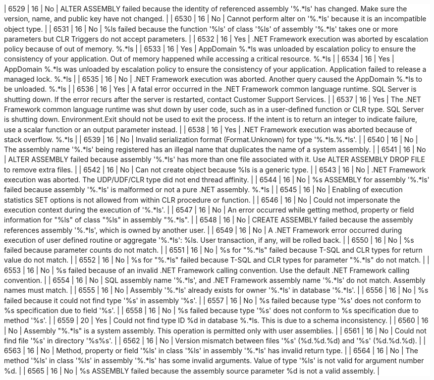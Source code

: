|    6529    |    16    |    No    |    ALTER ASSEMBLY failed because the identity of referenced assembly '%.*ls' has changed. Make sure the version, name, and public key have not changed.    |
|    6530    |    16    |    No    |    Cannot perform alter on '%.*ls' because it is an incompatible object type.    |
|    6531    |    16    |    No    |    %ls failed because the function '%ls' of class '%ls' of assembly '%.*ls' takes one or more parameters but CLR Triggers do not accept parameters.    |
|    6532    |    16    |    Yes    |    .NET Framework execution was aborted by escalation policy because of out of memory. %.*ls    |
|    6533    |    16    |    Yes    |    AppDomain %.*ls was unloaded by escalation policy to ensure the consistency of your application. Out of memory happened while accessing a critical resource. %.*ls    |
|    6534    |    16    |    Yes    |    AppDomain %.*ls was unloaded by escalation policy to ensure the consistency of your application. Application failed to release a managed lock. %.*ls    |
|    6535    |    16    |    No    |    .NET Framework execution was aborted. Another query caused the AppDomain %.*ls to be unloaded. %.*ls    |
|    6536    |    16    |    Yes    |    A fatal error occurred in the .NET Framework common language runtime. SQL Server is shutting down. If the error recurs after the server is restarted, contact Customer Support Services.    |
|    6537    |    16    |    Yes    |    The .NET Framework common language runtime was shut down by user code, such as in a user-defined function or CLR type. SQL Server is shutting down. Environment.Exit should not be used to exit the process. If the intent is to return an integer to indicate failure, use a scalar function or an output parameter instead.    |
|    6538    |    16    |    Yes    |    .NET Framework execution was aborted because of stack overflow. %.*ls    |
|    6539    |    16    |    No    |    Invalid serialization format (Format.Unknown) for type '%.*ls.%.*ls'.    |
|    6540    |    16    |    No    |    The assembly name '%.*ls' being registered has an illegal name that duplicates the name of a system assembly.    |
|    6541    |    16    |    No    |    ALTER ASSEMBLY failed because assembly '%.*ls' has more than one file associated with it. Use ALTER ASSEMBLY DROP FILE to remove extra files.    |
|    6542    |    16    |    No    |    Can not create object because %ls is a generic type.    |
|    6543    |    16    |    No    |    .NET Framework execution was aborted. The UDP/UDF/CLR type did not end thread affinity.    |
|    6544    |    16    |    No    |    %s ASSEMBLY for assembly '%.*ls' failed because assembly '%.*ls' is malformed or not a pure .NET assembly. %.*ls    |
|    6545    |    16    |    No    |    Enabling of execution statistics SET options is not allowed from within CLR procedure or function.    |
|    6546    |    16    |    No    |    Could not impersonate the execution context during the execution of '%.*ls'.    |
|    6547    |    16    |    No    |    An error occurred while getting method, property or field information for "%ls" of class "%ls" in assembly "%.*ls".    |
|    6548    |    16    |    No    |    CREATE ASSEMBLY failed because the assembly references assembly '%.*ls', which is owned by another user.    |
|    6549    |    16    |    No    |    A .NET Framework error occurred during execution of user defined routine or aggregate '%.*ls': %ls. User transaction, if any, will be rolled back.    |
|    6550    |    16    |    No    |    %s failed because parameter counts do not match.    |
|    6551    |    16    |    No    |    %s for "%.*ls" failed because T-SQL and CLR types for return value do not match.    |
|    6552    |    16    |    No    |    %s for "%.*ls" failed because T-SQL and CLR types for parameter "%.*ls" do not match.    |
|    6553    |    16    |    No    |    %s failed because of an invalid .NET Framework calling convention. Use the default .NET Framework calling convention.    |
|    6554    |    16    |    No    |    SQL assembly name '%.*ls', and .NET Framework assembly name '%.*ls' do not match. Assembly names must match.    |
|    6555    |    16    |    No    |    Assembly '%.*ls' already exists for owner '%.*ls' in database '%.*ls'.    |
|    6556    |    16    |    No    |    %s failed because it could not find type '%s' in assembly '%s'.    |
|    6557    |    16    |    No    |    %s failed because type '%s' does not conform to %s specification due to field '%s'.    |
|    6558    |    16    |    No    |    %s failed because type '%s' does not conform to %s specification due to method '%s'.    |
|    6559    |    20    |    Yes    |    Could not find type ID %d in database %.*ls. This is due to a schema inconsistency.    |
|    6560    |    16    |    No    |    Assembly "%.*ls" is a system assembly. This operation is permitted only with user assemblies.    |
|    6561    |    16    |    No    |    Could not find file '%s' in directory '%s%s'.    |
|    6562    |    16    |    No    |    Version mismatch between files '%s' (%d.%d.%d) and '%s' (%d.%d.%d).    |
|    6563    |    16    |    No    |    Method, property or field '%ls' in class '%ls' in assembly '%.*ls' has invalid return type.    |
|    6564    |    16    |    No    |    The method '%ls' in class '%ls' in assembly '%.*ls' has some invalid arguments. Value of type '%ls' is not valid for argument number %d.    |
|    6565    |    16    |    No    |    %s ASSEMBLY failed because the assembly source parameter %d is not a valid assembly.    |